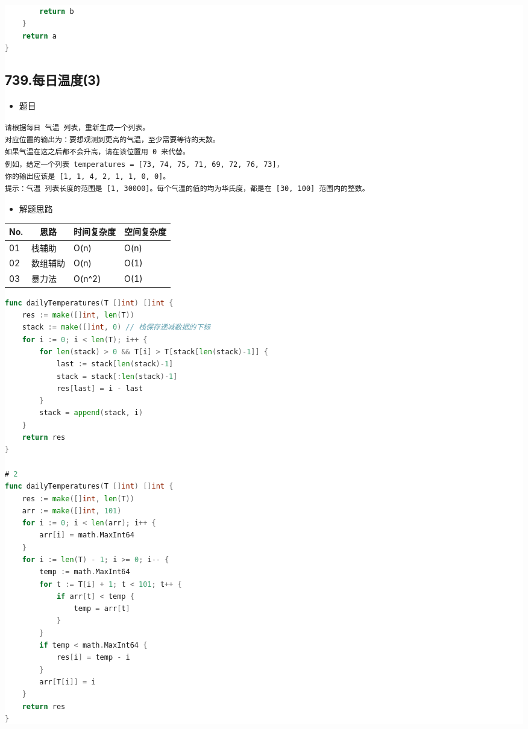 ```go
		return b
	}
	return a
}
```

## 739.每日温度(3)

- 题目

```
请根据每日 气温 列表，重新生成一个列表。
对应位置的输出为：要想观测到更高的气温，至少需要等待的天数。
如果气温在这之后都不会升高，请在该位置用 0 来代替。
例如，给定一个列表 temperatures = [73, 74, 75, 71, 69, 72, 76, 73]，
你的输出应该是 [1, 1, 4, 2, 1, 1, 0, 0]。
提示：气温 列表长度的范围是 [1, 30000]。每个气温的值的均为华氏度，都是在 [30, 100] 范围内的整数。
```

- 解题思路

| No.  | 思路     | 时间复杂度 | 空间复杂度 |
| ---- | -------- | ---------- | ---------- |
| 01   | 栈辅助   | O(n)       | O(n)       |
| 02   | 数组辅助 | O(n)       | O(1)       |
| 03   | 暴力法   | O(n^2)     | O(1)       |

```go
func dailyTemperatures(T []int) []int {
	res := make([]int, len(T))
	stack := make([]int, 0) // 栈保存递减数据的下标
	for i := 0; i < len(T); i++ {
		for len(stack) > 0 && T[i] > T[stack[len(stack)-1]] {
			last := stack[len(stack)-1]
			stack = stack[:len(stack)-1]
			res[last] = i - last
		}
		stack = append(stack, i)
	}
	return res
}

# 2
func dailyTemperatures(T []int) []int {
	res := make([]int, len(T))
	arr := make([]int, 101)
	for i := 0; i < len(arr); i++ {
		arr[i] = math.MaxInt64
	}
	for i := len(T) - 1; i >= 0; i-- {
		temp := math.MaxInt64
		for t := T[i] + 1; t < 101; t++ {
			if arr[t] < temp {
				temp = arr[t]
			}
		}
		if temp < math.MaxInt64 {
			res[i] = temp - i
		}
		arr[T[i]] = i
	}
	return res
}
```